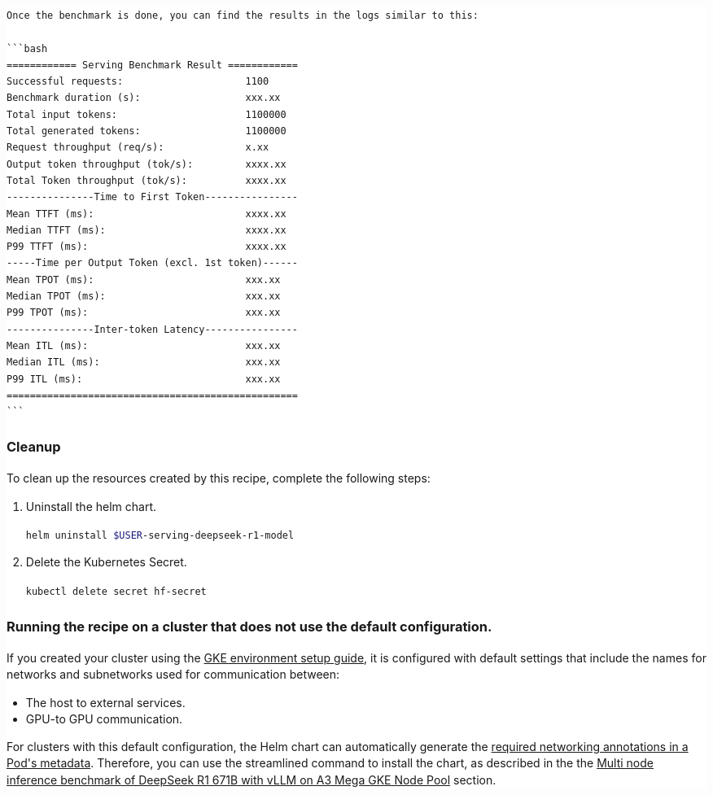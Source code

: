     Once the benchmark is done, you can find the results in the logs similar to this:

    ```bash
    ============ Serving Benchmark Result ============
    Successful requests:                     1100
    Benchmark duration (s):                  xxx.xx
    Total input tokens:                      1100000
    Total generated tokens:                  1100000
    Request throughput (req/s):              x.xx
    Output token throughput (tok/s):         xxxx.xx
    Total Token throughput (tok/s):          xxxx.xx
    ---------------Time to First Token----------------
    Mean TTFT (ms):                          xxxx.xx
    Median TTFT (ms):                        xxxx.xx
    P99 TTFT (ms):                           xxxx.xx
    -----Time per Output Token (excl. 1st token)------
    Mean TPOT (ms):                          xxx.xx
    Median TPOT (ms):                        xxx.xx
    P99 TPOT (ms):                           xxx.xx
    ---------------Inter-token Latency----------------
    Mean ITL (ms):                           xxx.xx
    Median ITL (ms):                         xxx.xx
    P99 ITL (ms):                            xxx.xx
    ==================================================
    ```

### Cleanup

To clean up the resources created by this recipe, complete the following steps:

1. Uninstall the helm chart.

    ```bash
    helm uninstall $USER-serving-deepseek-r1-model
    ```

2. Delete the Kubernetes Secret.

    ```bash
    kubectl delete secret hf-secret
    ```

### Running the recipe on a cluster that does not use the default configuration.

If you created your cluster using the [GKE environment setup guide](../../../../docs/configuring-environment-gke-a3-mega.md), it is configured with default settings that include the names for networks and subnetworks used for communication between:

- The host to external services.
- GPU-to GPU communication.

For clusters with this default configuration, the Helm chart can automatically generate the [required networking annotations in a Pod's metadata](https://cloud.google.com/ai-hypercomputer/docs/create/gke-ai-hypercompute-custom#configure-pod-manifests-rdma). Therefore, you can use the streamlined command to install the chart, as described in the the [Multi node inference benchmark of DeepSeek R1 671B with vLLM on A3 Mega GKE Node Pool](#multi-node-inference-benchmark-of-deepseek-r1-671b-with-vllm-on-a3-mega-gke-node-pool) section.
